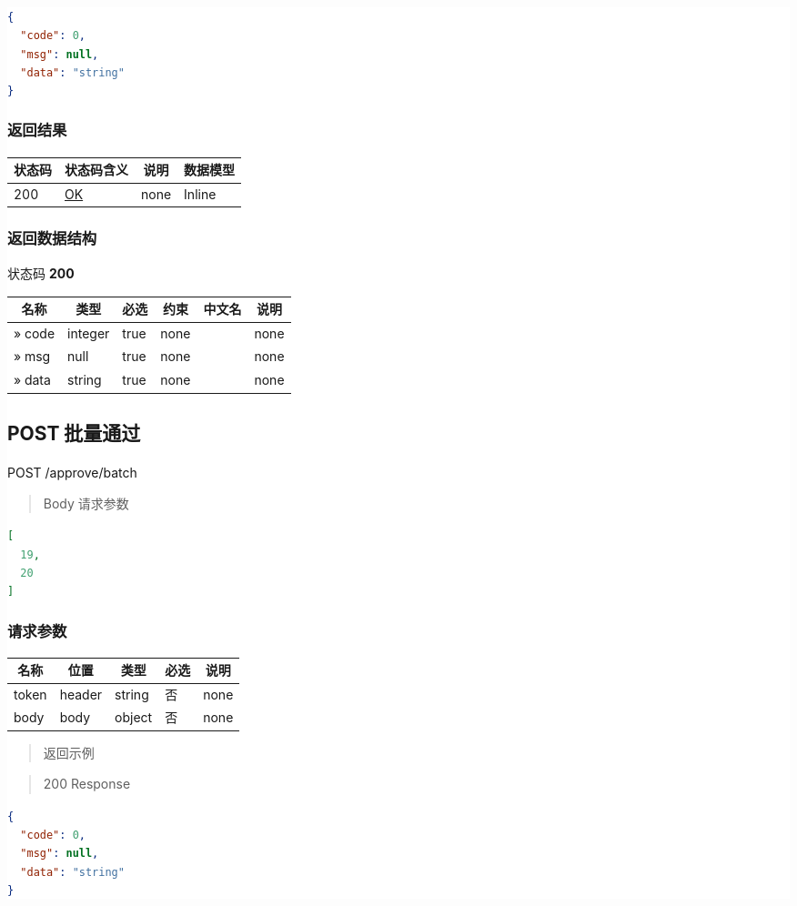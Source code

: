 ```json
{
  "code": 0,
  "msg": null,
  "data": "string"
}
```

### 返回结果

|状态码|状态码含义|说明|数据模型|
|---|---|---|---|
|200|[OK](https://tools.ietf.org/html/rfc7231#section-6.3.1)|none|Inline|

### 返回数据结构

状态码 **200**

|名称|类型|必选|约束|中文名|说明|
|---|---|---|---|---|---|
|» code|integer|true|none||none|
|» msg|null|true|none||none|
|» data|string|true|none||none|

## POST 批量通过

POST /approve/batch

> Body 请求参数

```json
[
  19,
  20
]
```

### 请求参数

|名称|位置|类型|必选|说明|
|---|---|---|---|---|
|token|header|string| 否 |none|
|body|body|object| 否 |none|

> 返回示例

> 200 Response

```json
{
  "code": 0,
  "msg": null,
  "data": "string"
}
```
